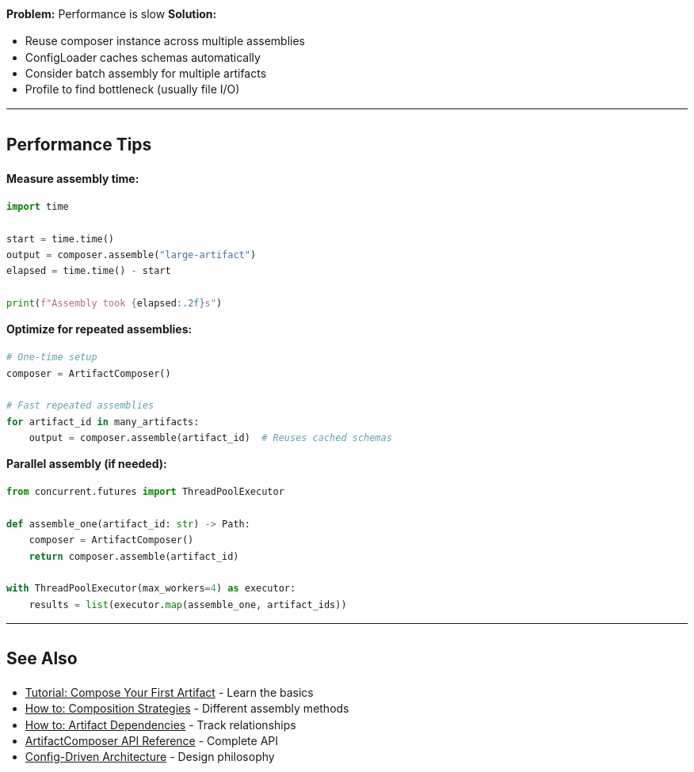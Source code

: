 **Problem:** Performance is slow
**Solution:**
- Reuse composer instance across multiple assemblies
- ConfigLoader caches schemas automatically
- Consider batch assembly for multiple artifacts
- Profile to find bottleneck (usually file I/O)

---

## Performance Tips

**Measure assembly time:**
```python
import time

start = time.time()
output = composer.assemble("large-artifact")
elapsed = time.time() - start

print(f"Assembly took {elapsed:.2f}s")
```

**Optimize for repeated assemblies:**
```python
# One-time setup
composer = ArtifactComposer()

# Fast repeated assemblies
for artifact_id in many_artifacts:
    output = composer.assemble(artifact_id)  # Reuses cached schemas
```

**Parallel assembly (if needed):**
```python
from concurrent.futures import ThreadPoolExecutor

def assemble_one(artifact_id: str) -> Path:
    composer = ArtifactComposer()
    return composer.assemble(artifact_id)

with ThreadPoolExecutor(max_workers=4) as executor:
    results = list(executor.map(assemble_one, artifact_ids))
```

---

## See Also

- [Tutorial: Compose Your First Artifact](../../tutorials/getting-started/04-compose-your-first-artifact.md) - Learn the basics
- [How to: Composition Strategies](composition-strategies.md) - Different assembly methods
- [How to: Artifact Dependencies](artifact-dependencies.md) - Track relationships
- [ArtifactComposer API Reference](../../reference/api/core/artifact-composer.md) - Complete API
- [Config-Driven Architecture](../../explanation/architecture/config-driven-architecture.md) - Design philosophy
